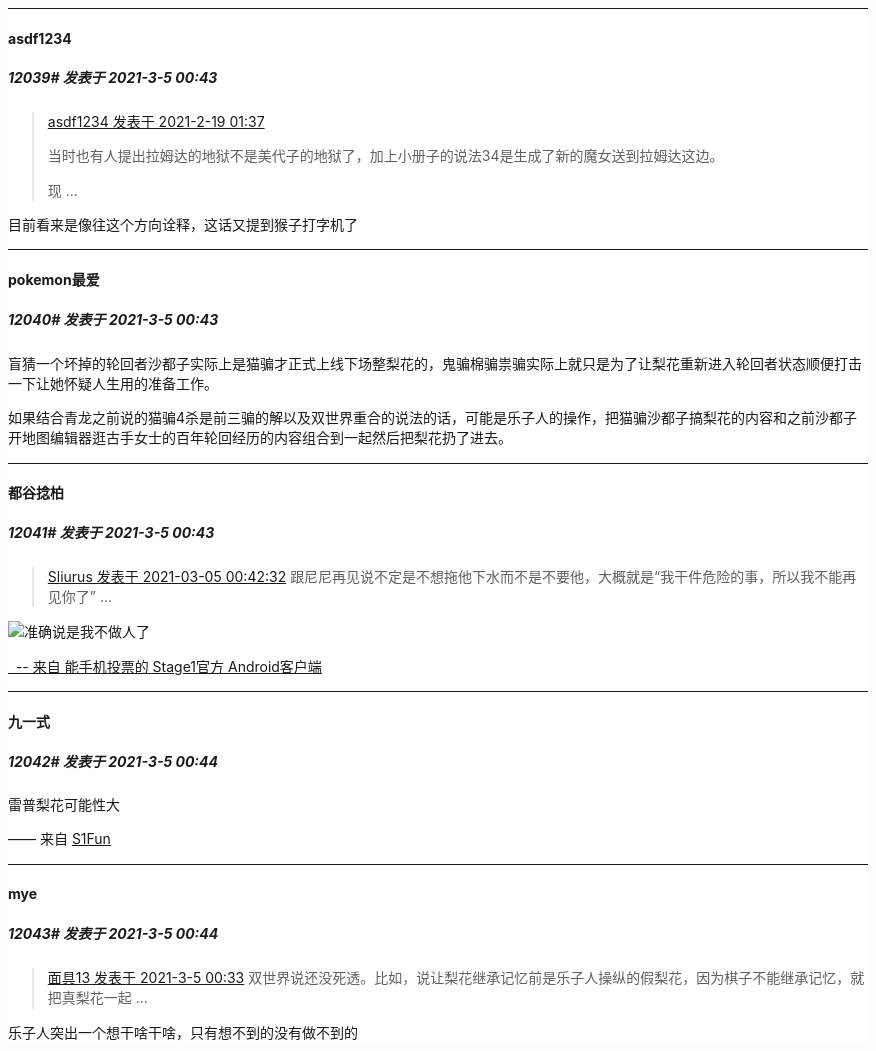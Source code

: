 *****

####  asdf1234  
##### 12039#       发表于 2021-3-5 00:43


<blockquote><a href="httphttps://bbs.saraba1st.com/2b/forum.php?mod=redirect&amp;goto=findpost&amp;pid=50372432&amp;ptid=1907951" target="_blank">asdf1234 发表于 2021-2-19 01:37</a>

当时也有人提出拉姆达的地狱不是美代子的地狱了，加上小册子的说法34是生成了新的魔女送到拉姆达这边。

现 ...</blockquote>
目前看来是像往这个方向诠释，这话又提到猴子打字机了


*****

####  pokemon最爱  
##### 12040#       发表于 2021-3-5 00:43


盲猜一个坏掉的轮回者沙都子实际上是猫骗才正式上线下场整梨花的，鬼骗棉骗祟骗实际上就只是为了让梨花重新进入轮回者状态顺便打击一下让她怀疑人生用的准备工作。

如果结合青龙之前说的猫骗4杀是前三骗的解以及双世界重合的说法的话，可能是乐子人的操作，把猫骗沙都子搞梨花的内容和之前沙都子开地图编辑器逛古手女士的百年轮回经历的内容组合到一起然后把梨花扔了进去。


*****

####  都谷捻柏  
##### 12041#       发表于 2021-3-5 00:43


<blockquote><a href="httphttps://bbs.saraba1st.com/2b/forum.php?mod=redirect&amp;goto=findpost&amp;pid=50515560&amp;ptid=1907951" target="_blank">Sliurus 发表于 2021-03-05 00:42:32</a>
跟尼尼再见说不定是不想拖他下水而不是不要他，大概就是“我干件危险的事，所以我不能再见你了” ...</blockquote><img src="https://static.saraba1st.com/image/smiley/face2017/068.png" referrerpolicy="no-referrer">准确说是我不做人了

[  -- 来自 能手机投票的 Stage1官方 Android客户端](https://www.coolapk.com/apk/140634)


*****

####  九一式  
##### 12042#       发表于 2021-3-5 00:44


雷普梨花可能性大

—— 来自 [S1Fun](https://s1fun.koalcat.com)


*****

####  mye  
##### 12043#       发表于 2021-3-5 00:44


<blockquote><a href="httphttps://bbs.saraba1st.com/2b/forum.php?mod=redirect&amp;goto=findpost&amp;pid=50515485&amp;ptid=1907951" target="_blank">面具13 发表于 2021-3-5 00:33</a>
双世界说还没死透。比如，说让梨花继承记忆前是乐子人操纵的假梨花，因为棋子不能继承记忆，就把真梨花一起 ...</blockquote>
乐子人突出一个想干啥干啥，只有想不到的没有做不到的
